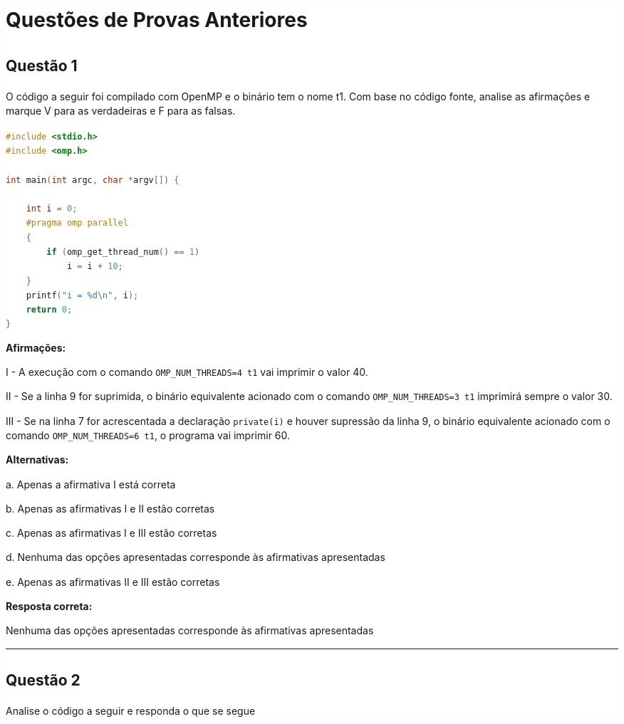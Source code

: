 # Questões de Provas Anteriores

## Questão 1

O código a seguir foi compilado com OpenMP e o binário tem o nome t1. Com base no código fonte, analise as afirmações e marque V para as verdadeiras e F para as falsas.

```c
#include <stdio.h>
#include <omp.h>

int main(int argc, char *argv[]) {

    int i = 0;
    #pragma omp parallel
    {
        if (omp_get_thread_num() == 1)
            i = i + 10;
    }
    printf("i = %d\n", i);
    return 0;
}
```

**Afirmações:**

I - A execução com o comando `OMP_NUM_THREADS=4 t1` vai imprimir o valor 40.

II - Se a linha 9 for suprimida, o binário equivalente acionado com o comando `OMP_NUM_THREADS=3 t1` imprimirá sempre o valor 30.

III - Se na linha 7 for acrescentada a declaração `private(i)` e houver supressão da linha 9, o binário equivalente acionado com o comando `OMP_NUM_THREADS=6 t1`, o programa vai imprimir 60.

**Alternativas:**

a. Apenas a afirmativa I está correta

b. Apenas as afirmativas I e II estão corretas

c. Apenas as afirmativas I e III estão corretas

d. Nenhuma das opções apresentadas corresponde às afirmativas apresentadas

e. Apenas as afirmativas II e III estão corretas

**Resposta correta:**

Nenhuma das opções apresentadas corresponde às afirmativas apresentadas

---

## Questão 2

Analise o código a seguir e responda o que se segue
